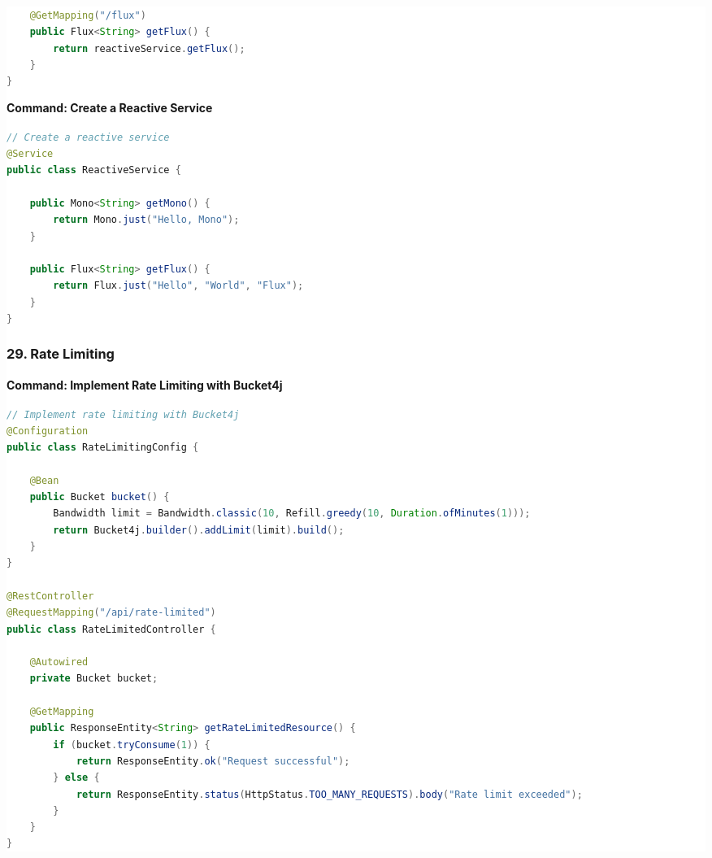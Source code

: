 ```java
    @GetMapping("/flux")
    public Flux<String> getFlux() {
        return reactiveService.getFlux();
    }
}
```

**Command: Create a Reactive Service**
```java
// Create a reactive service
@Service
public class ReactiveService {

    public Mono<String> getMono() {
        return Mono.just("Hello, Mono");
    }

    public Flux<String> getFlux() {
        return Flux.just("Hello", "World", "Flux");
    }
}
```

### 29. **Rate Limiting**

**Command: Implement Rate Limiting with Bucket4j**
```java
// Implement rate limiting with Bucket4j
@Configuration
public class RateLimitingConfig {

    @Bean
    public Bucket bucket() {
        Bandwidth limit = Bandwidth.classic(10, Refill.greedy(10, Duration.ofMinutes(1)));
        return Bucket4j.builder().addLimit(limit).build();
    }
}

@RestController
@RequestMapping("/api/rate-limited")
public class RateLimitedController {

    @Autowired
    private Bucket bucket;

    @GetMapping
    public ResponseEntity<String> getRateLimitedResource() {
        if (bucket.tryConsume(1)) {
            return ResponseEntity.ok("Request successful");
        } else {
            return ResponseEntity.status(HttpStatus.TOO_MANY_REQUESTS).body("Rate limit exceeded");
        }
    }
}
```
